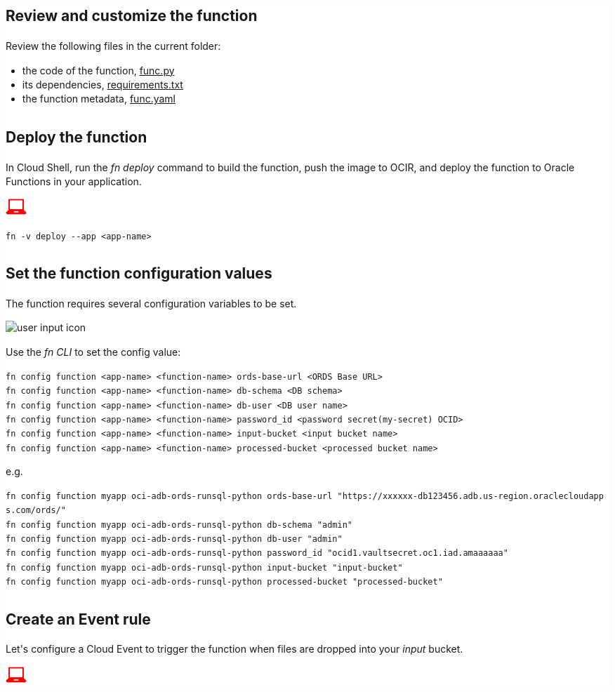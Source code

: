 
## Review and customize the function
Review the following files in the current folder:
* the code of the function, [func.py](./func.py)
* its dependencies, [requirements.txt](./requirements.txt)
* the function metadata, [func.yaml](./func.yaml)


## Deploy the function
In Cloud Shell, run the *fn deploy* command to build the function, 
push the image to OCIR, and deploy the function to Oracle Functions in your application.

![user input icon](./images/userinput.png)
```
fn -v deploy --app <app-name>
```


## Set the function configuration values
The function requires several configuration variables to be set.

![user input icon](../images/userinput.png)

Use the *fn CLI* to set the config value:
```
fn config function <app-name> <function-name> ords-base-url <ORDS Base URL>
fn config function <app-name> <function-name> db-schema <DB schema>
fn config function <app-name> <function-name> db-user <DB user name>
fn config function <app-name> <function-name> password_id <password secret(my-secret) OCID>
fn config function <app-name> <function-name> input-bucket <input bucket name>
fn config function <app-name> <function-name> processed-bucket <processed bucket name>
```
e.g.
```
fn config function myapp oci-adb-ords-runsql-python ords-base-url "https://xxxxxx-db123456.adb.us-region.oraclecloudapps.com/ords/"
fn config function myapp oci-adb-ords-runsql-python db-schema "admin"
fn config function myapp oci-adb-ords-runsql-python db-user "admin"
fn config function myapp oci-adb-ords-runsql-python password_id "ocid1.vaultsecret.oc1.iad.amaaaaaa"
fn config function myapp oci-adb-ords-runsql-python input-bucket "input-bucket"
fn config function myapp oci-adb-ords-runsql-python processed-bucket "processed-bucket"
```


## Create an Event rule
Let's configure a Cloud Event to trigger the function when files are dropped into your *input* bucket.

![user input icon](./images/userinput.png)
